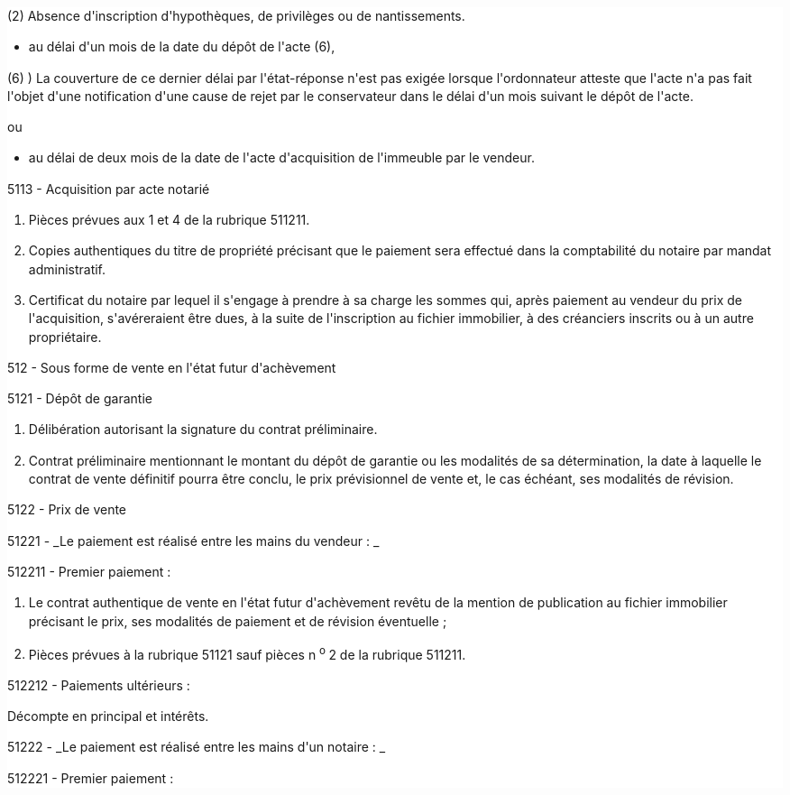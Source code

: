 (2) Absence d'inscription d'hypothèques, de privilèges ou de nantissements.

- au délai d'un mois de la date du dépôt de l'acte (6), 

(6) ) La couverture de ce dernier délai par l'état-réponse n'est pas exigée lorsque l'ordonnateur atteste que l'acte n'a pas
fait l'objet d'une notification d'une cause de rejet par le conservateur dans le délai d'un mois suivant le dépôt de l'acte.

ou

- au délai de deux mois de la date de l'acte d'acquisition de l'immeuble par le vendeur. 

5113 - Acquisition par acte notarié 

1. Pièces prévues aux 1 et 4 de la rubrique 511211. 

2. Copies authentiques du titre de propriété précisant que le paiement sera effectué dans la comptabilité du notaire par
mandat administratif. 

3. Certificat du notaire par lequel il s'engage à prendre à sa charge les sommes qui, après paiement au vendeur du prix de
l'acquisition, s'avéreraient être dues, à la suite de l'inscription au fichier immobilier, à des créanciers inscrits ou à un
autre propriétaire. 

512 - Sous forme de vente en l'état futur d'achèvement 

5121 - Dépôt de garantie 

1. Délibération autorisant la signature du contrat préliminaire. 

2. Contrat préliminaire mentionnant le montant du dépôt de garantie ou les modalités de sa détermination, la date à laquelle
le contrat de vente définitif pourra être conclu, le prix prévisionnel de vente et, le cas échéant, ses modalités de
révision. 

5122 - Prix de vente 

51221 - 
  _Le paiement est réalisé entre les mains du vendeur : _

512211 - Premier paiement : 

1. Le contrat authentique de vente en l'état futur d'achèvement revêtu de la mention de publication au fichier immobilier
précisant le prix, ses modalités de paiement et de révision éventuelle ; 

2. Pièces prévues à la rubrique 51121 sauf pièces n 
  <sup>o </sup>2 de la rubrique 511211. 

512212 - Paiements ultérieurs : 

Décompte en principal et intérêts. 

51222 - 
  _Le paiement est réalisé entre les mains d'un notaire : _

512221 - Premier paiement : 
